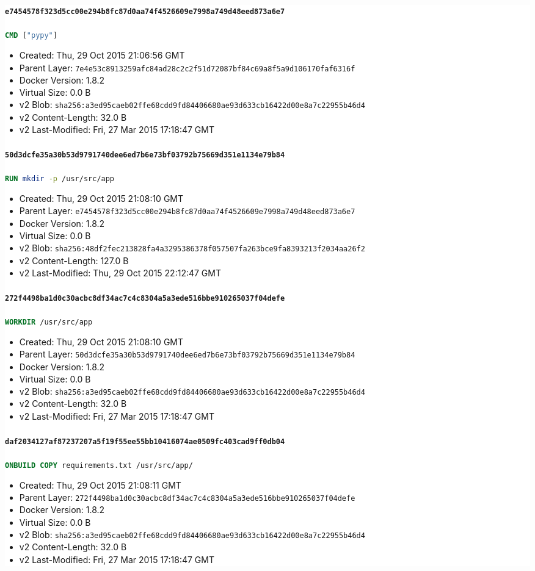 #### `e7454578f323d5cc00e294b8fc87d0aa74f4526609e7998a749d48eed873a6e7`

```dockerfile
CMD ["pypy"]
```

-	Created: Thu, 29 Oct 2015 21:06:56 GMT
-	Parent Layer: `7e4e53c8913259afc84ad28c2c2f51d72087bf84c69a8f5a9d106170faf6316f`
-	Docker Version: 1.8.2
-	Virtual Size: 0.0 B
-	v2 Blob: `sha256:a3ed95caeb02ffe68cdd9fd84406680ae93d633cb16422d00e8a7c22955b46d4`
-	v2 Content-Length: 32.0 B
-	v2 Last-Modified: Fri, 27 Mar 2015 17:18:47 GMT

#### `50d3dcfe35a30b53d9791740dee6ed7b6e73bf03792b75669d351e1134e79b84`

```dockerfile
RUN mkdir -p /usr/src/app
```

-	Created: Thu, 29 Oct 2015 21:08:10 GMT
-	Parent Layer: `e7454578f323d5cc00e294b8fc87d0aa74f4526609e7998a749d48eed873a6e7`
-	Docker Version: 1.8.2
-	Virtual Size: 0.0 B
-	v2 Blob: `sha256:48df2fec213828fa4a3295386378f057507fa263bce9fa8393213f2034aa26f2`
-	v2 Content-Length: 127.0 B
-	v2 Last-Modified: Thu, 29 Oct 2015 22:12:47 GMT

#### `272f4498ba1d0c30acbc8df34ac7c4c8304a5a3ede516bbe910265037f04defe`

```dockerfile
WORKDIR /usr/src/app
```

-	Created: Thu, 29 Oct 2015 21:08:10 GMT
-	Parent Layer: `50d3dcfe35a30b53d9791740dee6ed7b6e73bf03792b75669d351e1134e79b84`
-	Docker Version: 1.8.2
-	Virtual Size: 0.0 B
-	v2 Blob: `sha256:a3ed95caeb02ffe68cdd9fd84406680ae93d633cb16422d00e8a7c22955b46d4`
-	v2 Content-Length: 32.0 B
-	v2 Last-Modified: Fri, 27 Mar 2015 17:18:47 GMT

#### `daf2034127af87237207a5f19f55ee55bb10416074ae0509fc403cad9ff0db04`

```dockerfile
ONBUILD COPY requirements.txt /usr/src/app/
```

-	Created: Thu, 29 Oct 2015 21:08:11 GMT
-	Parent Layer: `272f4498ba1d0c30acbc8df34ac7c4c8304a5a3ede516bbe910265037f04defe`
-	Docker Version: 1.8.2
-	Virtual Size: 0.0 B
-	v2 Blob: `sha256:a3ed95caeb02ffe68cdd9fd84406680ae93d633cb16422d00e8a7c22955b46d4`
-	v2 Content-Length: 32.0 B
-	v2 Last-Modified: Fri, 27 Mar 2015 17:18:47 GMT
